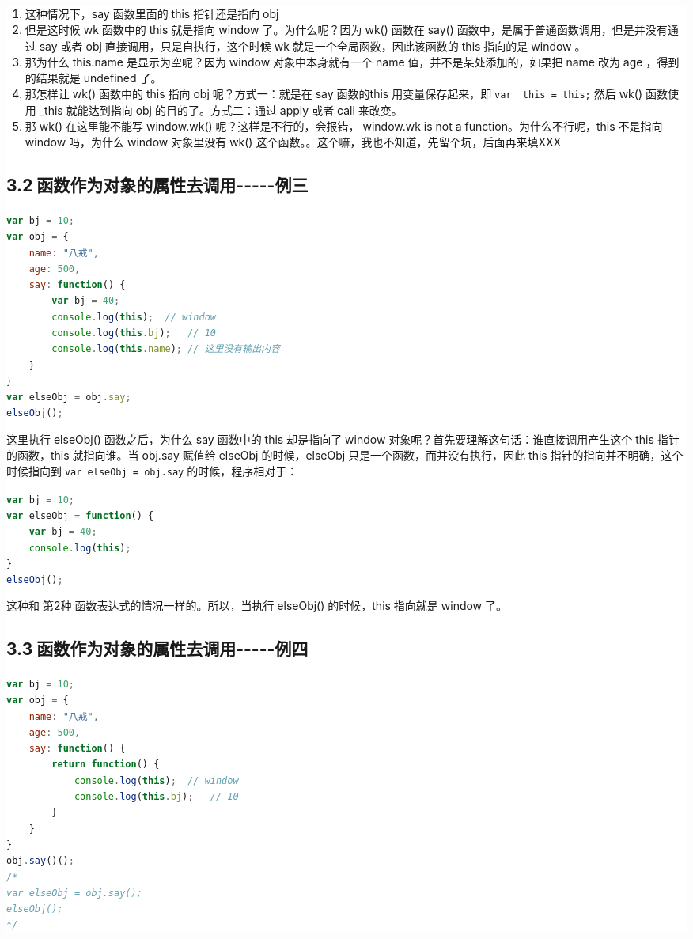 1. 这种情况下，say 函数里面的 this 指针还是指向 obj
2. 但是这时候 wk 函数中的 this 就是指向 window 了。为什么呢？因为 wk() 函数在 say() 函数中，是属于普通函数调用，但是并没有通过 say 或者 obj 直接调用，只是自执行，这个时候 wk 就是一个全局函数，因此该函数的 this 指向的是 window 。
3. 那为什么 this.name 是显示为空呢？因为 window 对象中本身就有一个 name 值，并不是某处添加的，如果把 name 改为 age ，得到的结果就是 undefined 了。
4. 那怎样让 wk() 函数中的 this 指向 obj 呢？方式一：就是在 say 函数的this 用变量保存起来，即 `var _this = this;` 然后 wk() 函数使用 _this 就能达到指向 obj 的目的了。方式二：通过 apply 或者 call 来改变。
5. 那 wk() 在这里能不能写 window.wk() 呢？这样是不行的，会报错， window.wk is not a function。为什么不行呢，this 不是指向 window 吗，为什么 window 对象里没有 wk() 这个函数。。这个嘛，我也不知道，先留个坑，后面再来填XXX

## 3.2 函数作为对象的属性去调用-----例三

```javascript
var bj = 10;
var obj = {
    name: "八戒",
    age: 500,
    say: function() {
        var bj = 40;
        console.log(this);  // window
        console.log(this.bj);   // 10
        console.log(this.name); // 这里没有输出内容
    }
}
var elseObj = obj.say;
elseObj();
```

这里执行 elseObj() 函数之后，为什么 say 函数中的 this 却是指向了 window 对象呢？首先要理解这句话：谁直接调用产生这个 this 指针的函数，this 就指向谁。当 obj.say 赋值给 elseObj 的时候，elseObj 只是一个函数，而并没有执行，因此 this 指针的指向并不明确，这个时候指向到 `var elseObj = obj.say` 的时候，程序相对于：

```javascript
var bj = 10;
var elseObj = function() {
    var bj = 40;
    console.log(this);
}
elseObj();
```

这种和 第2种 函数表达式的情况一样的。所以，当执行 elseObj() 的时候，this 指向就是 window 了。

## 3.3 函数作为对象的属性去调用-----例四

```javascript
var bj = 10;
var obj = {
    name: "八戒",
    age: 500,
    say: function() {
        return function() {
            console.log(this);  // window
            console.log(this.bj);   // 10
        }
    }
}
obj.say()();
/*
var elseObj = obj.say();
elseObj();
*/
```
